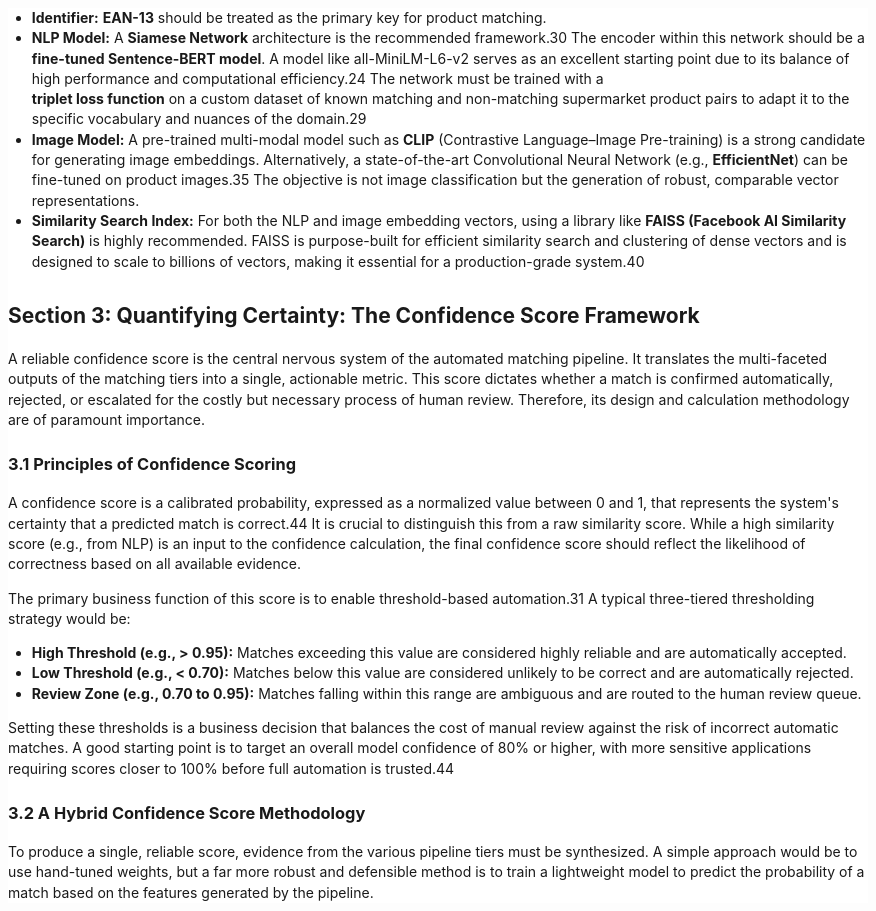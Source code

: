 * **Identifier:** **EAN-13** should be treated as the primary key for product matching.
* **NLP Model:** A **Siamese Network** architecture is the recommended framework.30 The encoder within this network should be a  
  **fine-tuned Sentence-BERT model**. A model like all-MiniLM-L6-v2 serves as an excellent starting point due to its balance of high performance and computational efficiency.24 The network must be trained with a  
  **triplet loss function** on a custom dataset of known matching and non-matching supermarket product pairs to adapt it to the specific vocabulary and nuances of the domain.29
* **Image Model:** A pre-trained multi-modal model such as **CLIP** (Contrastive Language–Image Pre-training) is a strong candidate for generating image embeddings. Alternatively, a state-of-the-art Convolutional Neural Network (e.g., **EfficientNet**) can be fine-tuned on product images.35 The objective is not image classification but the generation of robust, comparable vector representations.
* **Similarity Search Index:** For both the NLP and image embedding vectors, using a library like **FAISS (Facebook AI Similarity Search)** is highly recommended. FAISS is purpose-built for efficient similarity search and clustering of dense vectors and is designed to scale to billions of vectors, making it essential for a production-grade system.40

## **Section 3: Quantifying Certainty: The Confidence Score Framework**

A reliable confidence score is the central nervous system of the automated matching pipeline. It translates the multi-faceted outputs of the matching tiers into a single, actionable metric. This score dictates whether a match is confirmed automatically, rejected, or escalated for the costly but necessary process of human review. Therefore, its design and calculation methodology are of paramount importance.

### **3.1 Principles of Confidence Scoring**

A confidence score is a calibrated probability, expressed as a normalized value between 0 and 1, that represents the system's certainty that a predicted match is correct.44 It is crucial to distinguish this from a raw similarity score. While a high similarity score (e.g., from NLP) is an input to the confidence calculation, the final confidence score should reflect the likelihood of correctness based on all available evidence.

The primary business function of this score is to enable threshold-based automation.31 A typical three-tiered thresholding strategy would be:

* **High Threshold (e.g., \> 0.95):** Matches exceeding this value are considered highly reliable and are automatically accepted.
* **Low Threshold (e.g., \< 0.70):** Matches below this value are considered unlikely to be correct and are automatically rejected.
* **Review Zone (e.g., 0.70 to 0.95):** Matches falling within this range are ambiguous and are routed to the human review queue.

Setting these thresholds is a business decision that balances the cost of manual review against the risk of incorrect automatic matches. A good starting point is to target an overall model confidence of 80% or higher, with more sensitive applications requiring scores closer to 100% before full automation is trusted.44

### **3.2 A Hybrid Confidence Score Methodology**

To produce a single, reliable score, evidence from the various pipeline tiers must be synthesized. A simple approach would be to use hand-tuned weights, but a far more robust and defensible method is to train a lightweight model to predict the probability of a match based on the features generated by the pipeline.
